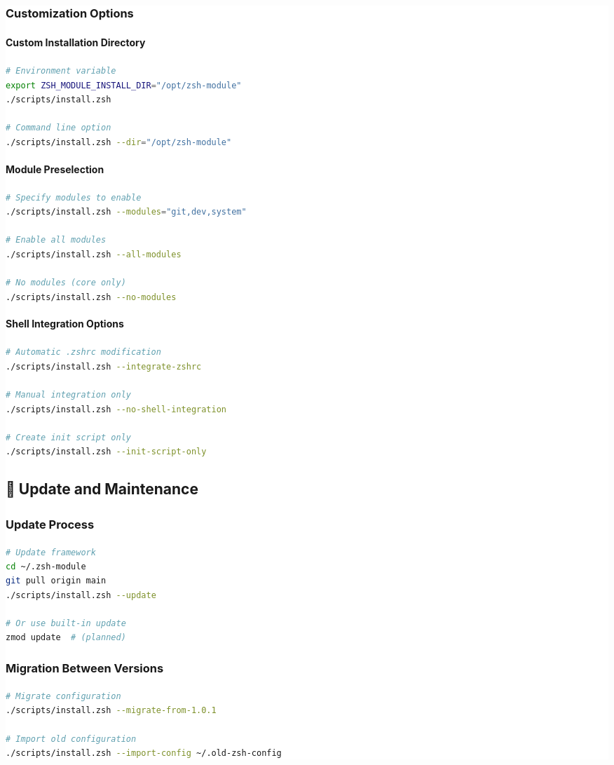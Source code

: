 ### Customization Options

#### Custom Installation Directory
```bash
# Environment variable
export ZSH_MODULE_INSTALL_DIR="/opt/zsh-module"
./scripts/install.zsh

# Command line option
./scripts/install.zsh --dir="/opt/zsh-module"
```

#### Module Preselection
```bash
# Specify modules to enable
./scripts/install.zsh --modules="git,dev,system"

# Enable all modules
./scripts/install.zsh --all-modules

# No modules (core only)
./scripts/install.zsh --no-modules
```

#### Shell Integration Options
```bash
# Automatic .zshrc modification
./scripts/install.zsh --integrate-zshrc

# Manual integration only
./scripts/install.zsh --no-shell-integration

# Create init script only
./scripts/install.zsh --init-script-only
```

## 🔄 Update and Maintenance

### Update Process
```bash
# Update framework
cd ~/.zsh-module
git pull origin main
./scripts/install.zsh --update

# Or use built-in update
zmod update  # (planned)
```

### Migration Between Versions
```bash
# Migrate configuration
./scripts/install.zsh --migrate-from-1.0.1

# Import old configuration
./scripts/install.zsh --import-config ~/.old-zsh-config
```
